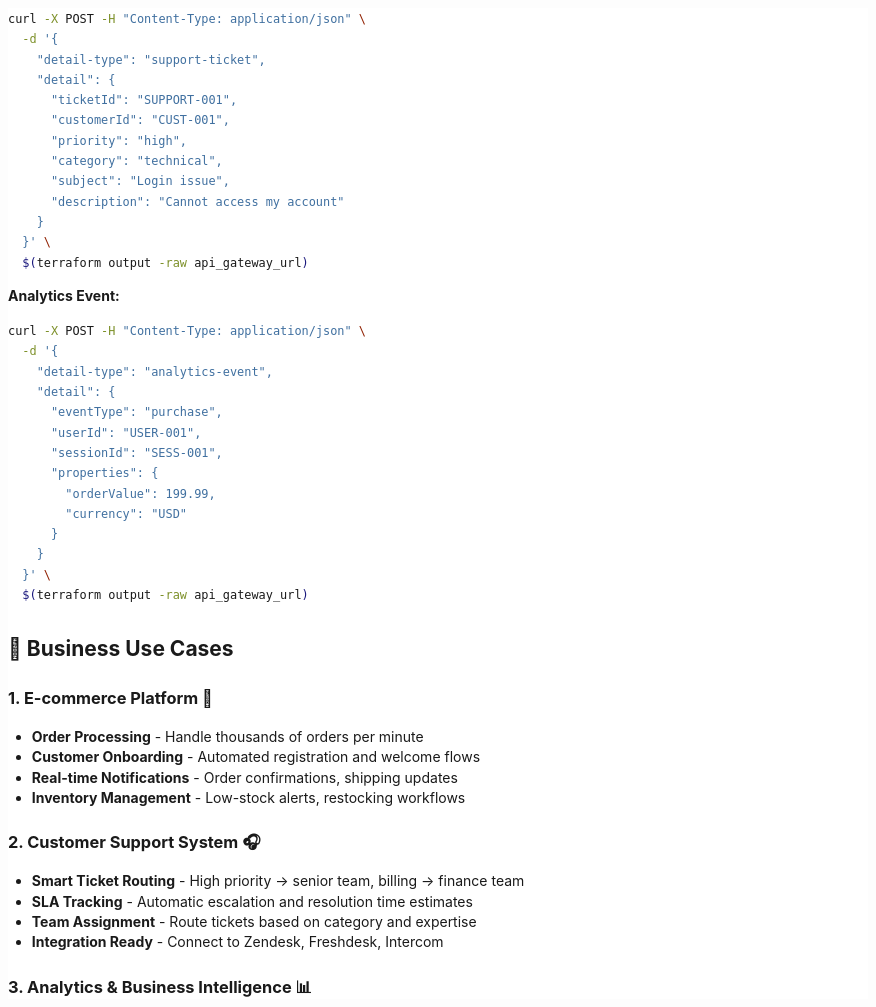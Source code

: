 ```bash
curl -X POST -H "Content-Type: application/json" \
  -d '{
    "detail-type": "support-ticket",
    "detail": {
      "ticketId": "SUPPORT-001",
      "customerId": "CUST-001",
      "priority": "high",
      "category": "technical",
      "subject": "Login issue",
      "description": "Cannot access my account"
    }
  }' \
  $(terraform output -raw api_gateway_url)
```

**Analytics Event:**

```bash
curl -X POST -H "Content-Type: application/json" \
  -d '{
    "detail-type": "analytics-event",
    "detail": {
      "eventType": "purchase",
      "userId": "USER-001",
      "sessionId": "SESS-001",
      "properties": {
        "orderValue": 199.99,
        "currency": "USD"
      }
    }
  }' \
  $(terraform output -raw api_gateway_url)
```

## 🏢 Business Use Cases

### 1. **E-commerce Platform** 🛒

- **Order Processing** - Handle thousands of orders per minute
- **Customer Onboarding** - Automated registration and welcome flows
- **Real-time Notifications** - Order confirmations, shipping updates
- **Inventory Management** - Low-stock alerts, restocking workflows

### 2. **Customer Support System** 🎧

- **Smart Ticket Routing** - High priority → senior team, billing → finance team
- **SLA Tracking** - Automatic escalation and resolution time estimates
- **Team Assignment** - Route tickets based on category and expertise
- **Integration Ready** - Connect to Zendesk, Freshdesk, Intercom

### 3. **Analytics & Business Intelligence** 📊
